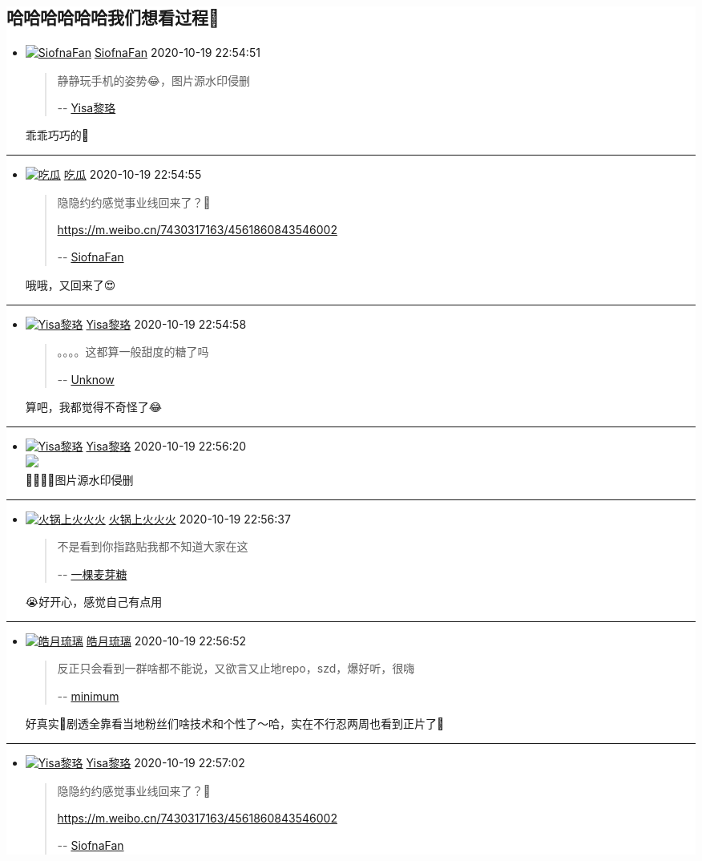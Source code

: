   哈哈哈哈哈哈我们想看过程🤪  
---
* [![SiofnaFan](https://img2.doubanio.com/icon/u180076918-2.jpg)](https://www.douban.com/people/180076918/)    [SiofnaFan](https://www.douban.com/people/180076918/)    2020-10-19 22:54:51  
  >静静玩手机的姿势😂，图片源水印侵删  
  >
  >-- [Yisa黎珞](https://www.douban.com/people/217273308/)  
  
  乖乖巧巧的🥰  
---
* [![吃瓜](https://img2.doubanio.com/icon/u219893584-2.jpg)](https://www.douban.com/people/219893584/)    [吃瓜](https://www.douban.com/people/219893584/)    2020-10-19 22:54:55  
  >隐隐约约感觉事业线回来了？🤭  
  >  
  >https://m.weibo.cn/7430317163/4561860843546002  
  >
  >-- [SiofnaFan](https://www.douban.com/people/180076918/)  
  
  哦哦，又回来了😍  
---
* [![Yisa黎珞](https://img3.doubanio.com/icon/u217273308-1.jpg)](https://www.douban.com/people/217273308/)    [Yisa黎珞](https://www.douban.com/people/217273308/)    2020-10-19 22:54:58  
  >。。。。这都算一般甜度的糖了吗  
  >
  >-- [Unknow](https://www.douban.com/people/219306324/)  
  
  算吧，我都觉得不奇怪了😂  
---
* [![Yisa黎珞](https://img3.doubanio.com/icon/u217273308-1.jpg)](https://www.douban.com/people/217273308/)    [Yisa黎珞](https://www.douban.com/people/217273308/)    2020-10-19 22:56:20  
  ![](https://img1.doubanio.com/view/richtext/large/public/p33578848.jpg)  
  🙊🙊🙊🙊图片源水印侵删  
---
* [![火锅上火火火](https://img3.doubanio.com/icon/u175305256-1.jpg)](https://www.douban.com/people/175305256/)    [火锅上火火火](https://www.douban.com/people/175305256/)    2020-10-19 22:56:37  
  >不是看到你指路贴我都不知道大家在这  
  >
  >-- [一棵麦芽糖](https://www.douban.com/people/114181779/)  
  
  😭好开心，感觉自己有点用  
---
* [![皓月琉璃](https://img2.doubanio.com/icon/u153884600-3.jpg)](https://www.douban.com/people/153884600/)    [皓月琉璃](https://www.douban.com/people/153884600/)    2020-10-19 22:56:52  
  >反正只会看到一群啥都不能说，又欲言又止地repo，szd，爆好听，很嗨  
  >
  >-- [minimum](https://www.douban.com/people/218236166/)  
  
  好真实🤪剧透全靠看当地粉丝们啥技术和个性了～哈，实在不行忍两周也看到正片了🥺  
---
* [![Yisa黎珞](https://img3.doubanio.com/icon/u217273308-1.jpg)](https://www.douban.com/people/217273308/)    [Yisa黎珞](https://www.douban.com/people/217273308/)    2020-10-19 22:57:02  
  >隐隐约约感觉事业线回来了？🤭  
  >  
  >https://m.weibo.cn/7430317163/4561860843546002  
  >
  >-- [SiofnaFan](https://www.douban.com/people/180076918/)  
  